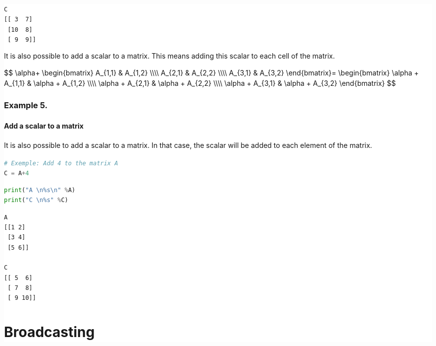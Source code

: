     C 
    [[ 3  7]
     [10  8]
     [ 9  9]]


It is also possible to add a scalar to a matrix. This means adding this scalar to each cell of the matrix.

<div>
$$
\alpha+ \begin{bmatrix}
    A_{1,1} & A_{1,2} \\\\
    A_{2,1} & A_{2,2} \\\\
    A_{3,1} & A_{3,2}
\end{bmatrix}=
\begin{bmatrix}
    \alpha + A_{1,1} & \alpha + A_{1,2} \\\\
    \alpha + A_{2,1} & \alpha + A_{2,2} \\\\
    \alpha + A_{3,1} & \alpha + A_{3,2}
\end{bmatrix}
$$
</div>

### Example 5.

#### Add a scalar to a matrix

It is also possible to add a scalar to a matrix. In that case, the scalar will be added to each element of the matrix.


```python
# Exemple: Add 4 to the matrix A
C = A+4
```


```python
print("A \n%s\n" %A)
print("C \n%s" %C)
```

    A 
    [[1 2]
     [3 4]
     [5 6]]
    
    C 
    [[ 5  6]
     [ 7  8]
     [ 9 10]]


# Broadcasting
